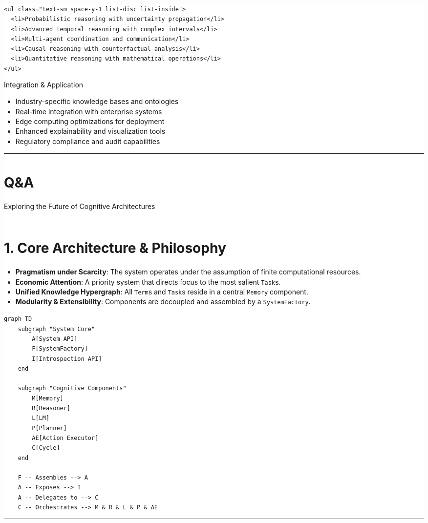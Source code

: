     <ul class="text-sm space-y-1 list-disc list-inside">
      <li>Probabilistic reasoning with uncertainty propagation</li>
      <li>Advanced temporal reasoning with complex intervals</li>
      <li>Multi-agent coordination and communication</li>
      <li>Causal reasoning with counterfactual analysis</li>
      <li>Quantitative reasoning with mathematical operations</li>
    </ul>
  </div>
  <div class="p-4 bg-yellow-500 bg-opacity-20 rounded">
    <div class="font-bold text-lg mb-2">Integration & Application</div>
    <ul class="text-sm space-y-1 list-disc list-inside">
      <li>Industry-specific knowledge bases and ontologies</li>
      <li>Real-time integration with enterprise systems</li>
      <li>Edge computing optimizations for deployment</li>
      <li>Enhanced explainability and visualization tools</li>
      <li>Regulatory compliance and audit capabilities</li>
    </ul>
  </div>
</div>

---

# Q&A

<div class="center text-lg mt-8">
  Exploring the Future of Cognitive Architectures
</div>

---

# 1. Core Architecture & Philosophy

- **Pragmatism under Scarcity**: The system operates under the assumption of finite computational resources.
- **Economic Attention**: A priority system that directs focus to the most salient `Task`s.
- **Unified Knowledge Hypergraph**: All `Term`s and `Task`s reside in a central `Memory` component.
- **Modularity & Extensibility**: Components are decoupled and assembled by a `SystemFactory`.

```mermaid
graph TD
    subgraph "System Core"
        A[System API]
        F[SystemFactory]
        I[Introspection API]
    end

    subgraph "Cognitive Components"
        M[Memory]
        R[Reasoner]
        L[LM]
        P[Planner]
        AE[Action Executor]
        C[Cycle]
    end

    F -- Assembles --> A
    A -- Exposes --> I
    A -- Delegates to --> C
    C -- Orchestrates --> M & R & L & P & AE
```

---